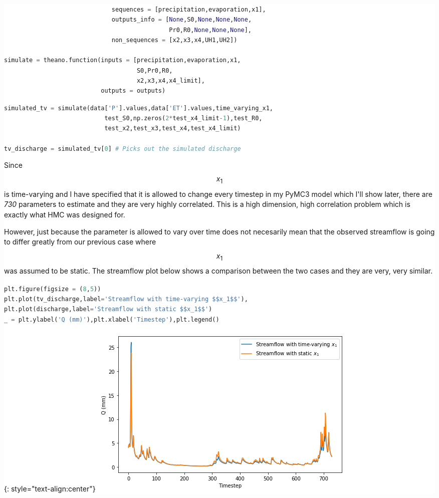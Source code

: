 ```python
                              sequences = [precipitation,evaporation,x1],
                              outputs_info = [None,S0,None,None,None,
                                              Pr0,R0,None,None,None],
                              non_sequences = [x2,x3,x4,UH1,UH2])

simulate = theano.function(inputs = [precipitation,evaporation,x1,
                                     S0,Pr0,R0,
                                     x2,x3,x4,x4_limit],
                           outputs = outputs)
```


```python
simulated_tv = simulate(data['P'].values,data['ET'].values,time_varying_x1,
                            test_S0,np.zeros(2*test_x4_limit-1),test_R0,
                            test_x2,test_x3,test_x4,test_x4_limit)

tv_discharge = simulated_tv[0] # Picks out the simulated discharge

```

 Since $$x_1$$ is time-varying and I have specified that it is allowed to change every timestep in my PyMC3 model which I'll show later, there are *730* parameters to estimate and they are very highly correlated. This is a high dimension, high correlation problem which is exactly what HMC was designed for.

However, just because the parameter is allowed to vary over time does not necesarily mean that the observed streamflow is going to differ greatly from our previous case where $$x_1$$ was assumed to be static. The streamflow plot below shows a comparison between the two cases and they are very, very similar.


```python
plt.figure(figsize = (8,5))
plt.plot(tv_discharge,label='Streamflow with time-varying $$x_1$$'),
plt.plot(discharge,label='Streamflow with static $$x_1$$')
_ = plt.ylabel('Q (mm)'),plt.xlabel('Timestep'),plt.legend()
```

{: style="text-align:center"}
![png](/images/tv_streamflow.png)
